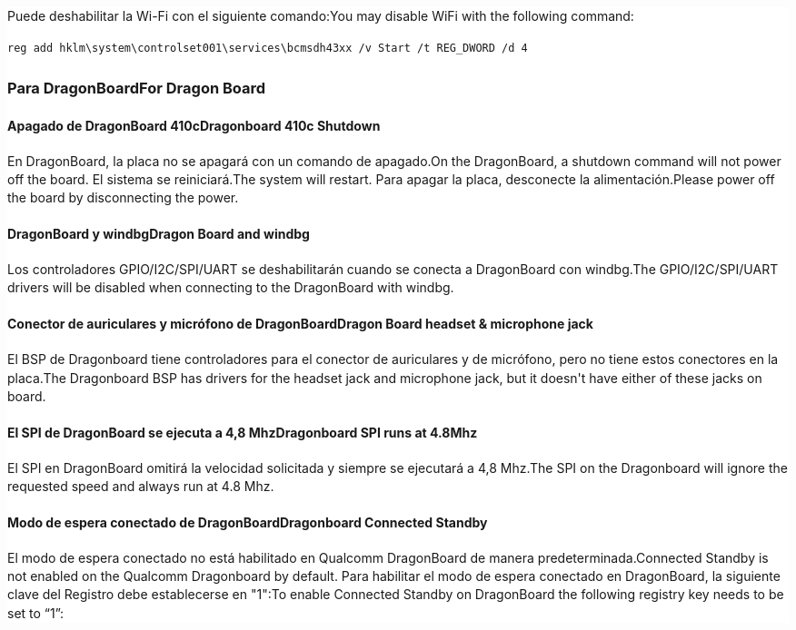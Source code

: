 <span data-ttu-id="2a401-156">Puede deshabilitar la Wi-Fi con el siguiente comando:</span><span class="sxs-lookup"><span data-stu-id="2a401-156">You may disable WiFi with the following command:</span></span> 
```
reg add hklm\system\controlset001\services\bcmsdh43xx /v Start /t REG_DWORD /d 4 
``` 

### <a name="for-dragon-board"></a><span data-ttu-id="2a401-157">Para DragonBoard</span><span class="sxs-lookup"><span data-stu-id="2a401-157">For Dragon Board</span></span>

#### <a name="dragonboard-410c-shutdown"></a><span data-ttu-id="2a401-158">Apagado de DragonBoard 410c</span><span class="sxs-lookup"><span data-stu-id="2a401-158">Dragonboard 410c Shutdown</span></span>
<span data-ttu-id="2a401-159">En DragonBoard, la placa no se apagará con un comando de apagado.</span><span class="sxs-lookup"><span data-stu-id="2a401-159">On the DragonBoard, a shutdown command will not power off the board.</span></span> <span data-ttu-id="2a401-160">El sistema se reiniciará.</span><span class="sxs-lookup"><span data-stu-id="2a401-160">The system will restart.</span></span> <span data-ttu-id="2a401-161">Para apagar la placa, desconecte la alimentación.</span><span class="sxs-lookup"><span data-stu-id="2a401-161">Please power off the board by disconnecting the power.</span></span>

#### <a name="dragon-board-and-windbg"></a><span data-ttu-id="2a401-162">DragonBoard y windbg</span><span class="sxs-lookup"><span data-stu-id="2a401-162">Dragon Board and windbg</span></span>
<span data-ttu-id="2a401-163">Los controladores GPIO/I2C/SPI/UART se deshabilitarán cuando se conecta a DragonBoard con windbg.</span><span class="sxs-lookup"><span data-stu-id="2a401-163">The GPIO/I2C/SPI/UART drivers will be disabled when connecting to the DragonBoard with windbg.</span></span>

#### <a name="dragon-board-headset--microphone-jack"></a><span data-ttu-id="2a401-164">Conector de auriculares y micrófono de DragonBoard</span><span class="sxs-lookup"><span data-stu-id="2a401-164">Dragon Board headset & microphone jack</span></span>
<span data-ttu-id="2a401-165">El BSP de Dragonboard tiene controladores para el conector de auriculares y de micrófono, pero no tiene estos conectores en la placa.</span><span class="sxs-lookup"><span data-stu-id="2a401-165">The Dragonboard BSP has drivers for the headset jack and microphone jack, but it doesn't have either of these jacks on board.</span></span>  

#### <a name="dragonboard-spi-runs-at-48mhz"></a><span data-ttu-id="2a401-166">El SPI de DragonBoard se ejecuta a 4,8 Mhz</span><span class="sxs-lookup"><span data-stu-id="2a401-166">Dragonboard SPI runs at 4.8Mhz</span></span>
<span data-ttu-id="2a401-167">El SPI en DragonBoard omitirá la velocidad solicitada y siempre se ejecutará a 4,8 Mhz.</span><span class="sxs-lookup"><span data-stu-id="2a401-167">The SPI on the Dragonboard will ignore the requested speed and always run at 4.8 Mhz.</span></span>  

#### <a name="dragonboard-connected-standby"></a><span data-ttu-id="2a401-168">Modo de espera conectado de DragonBoard</span><span class="sxs-lookup"><span data-stu-id="2a401-168">Dragonboard Connected Standby</span></span> 
<span data-ttu-id="2a401-169">El modo de espera conectado no está habilitado en Qualcomm DragonBoard de manera predeterminada.</span><span class="sxs-lookup"><span data-stu-id="2a401-169">Connected Standby is not enabled on the Qualcomm Dragonboard by default.</span></span>  <span data-ttu-id="2a401-170">Para habilitar el modo de espera conectado en DragonBoard, la siguiente clave del Registro debe establecerse en "1":</span><span class="sxs-lookup"><span data-stu-id="2a401-170">To enable Connected Standby on DragonBoard the following registry key needs to be set to “1”:</span></span>
